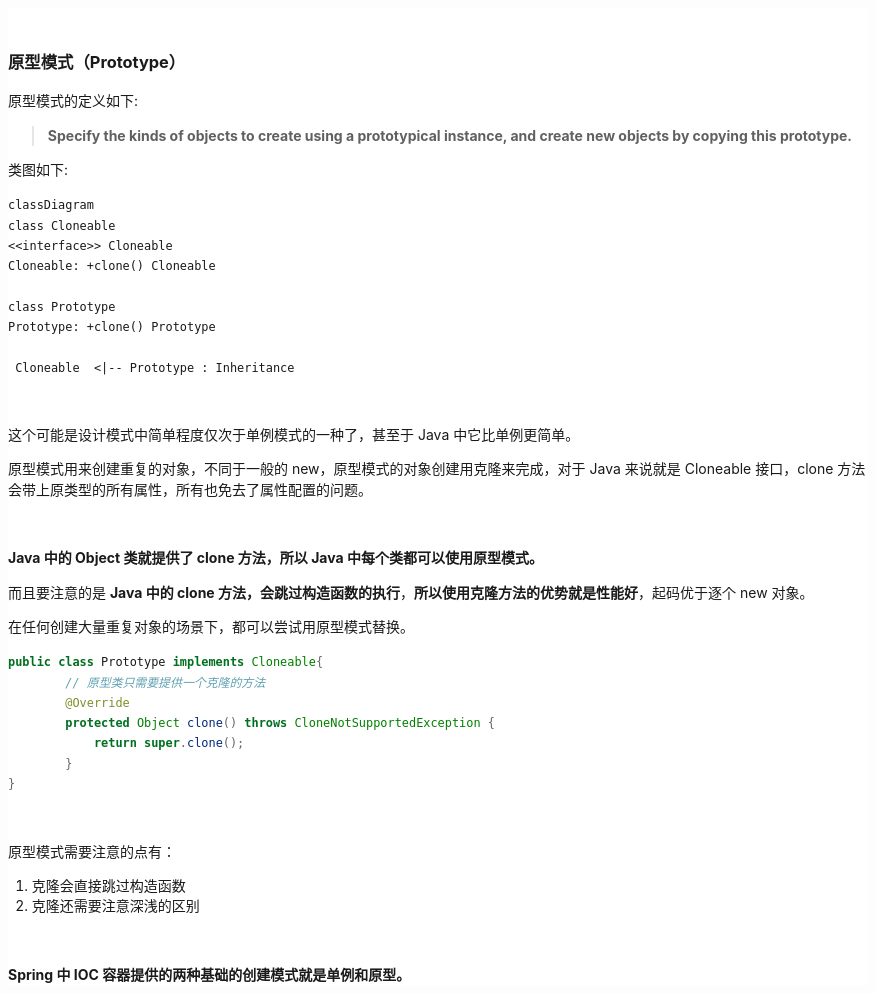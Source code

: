<br>

### 原型模式（Prototype）

原型模式的定义如下:

> **Specify the kinds of objects to create using a prototypical instance, and create new objects  by copying this prototype.**

类图如下:

```mermaid
classDiagram
class Cloneable
<<interface>> Cloneable
Cloneable: +clone() Cloneable

class Prototype
Prototype: +clone() Prototype

 Cloneable  <|-- Prototype : Inheritance 
```

<br>

这个可能是设计模式中简单程度仅次于单例模式的一种了，甚至于 Java 中它比单例更简单。

原型模式用来创建重复的对象，不同于一般的 new，原型模式的对象创建用克隆来完成，对于 Java 来说就是 Cloneable 接口，clone 方法会带上原类型的所有属性，所有也免去了属性配置的问题。

<br>

**Java 中的 Object 类就提供了 clone 方法，所以 Java 中每个类都可以使用原型模式。**

而且要注意的是 **Java 中的 clone 方法，会跳过构造函数的执行**，**所以使用克隆方法的优势就是性能好**，起码优于逐个 new 对象。

在任何创建大量重复对象的场景下，都可以尝试用原型模式替换。

```java
public class Prototype implements Cloneable{
		// 原型类只需要提供一个克隆的方法
        @Override
        protected Object clone() throws CloneNotSupportedException {
            return super.clone();
        }
}

```

<br>

原型模式需要注意的点有：

1. 克隆会直接跳过构造函数
2. 克隆还需要注意深浅的区别

<br>

**Spring 中 IOC 容器提供的两种基础的创建模式就是单例和原型。**
